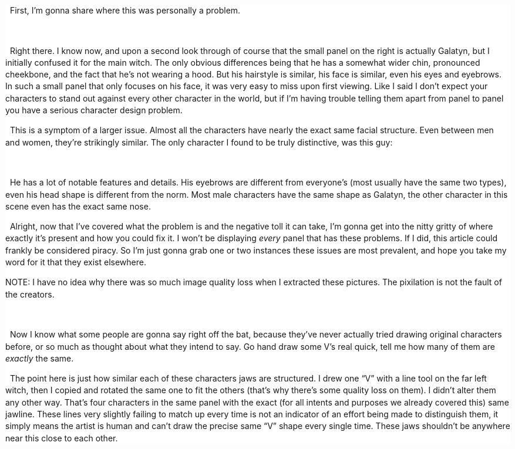 

<p>  First, I’m gonna share where this was personally a problem.</p>



<div class="wp-block-image"><figure class="aligncenter"><img src="https://lh3.googleusercontent.com/Zt4PA0dbtTdgrYcwtdNqy-d9saJ-SwavjaggqDaGpEo1Nd10MiNDkHHi4Ap3LsICWdUBwsFSFKFxpQog8WyfO41bTIQT0gaR2Pj4FImK4PWWQcKaBBYlxrkLpZu1RS-TefH4kjjR" alt=""/></figure></div>



<p>  Right there. I know now, and upon a second look through of course that the small panel on the right is actually Galatyn, but I initially confused it for the main witch. The only obvious differences being that he has a somewhat wider chin, pronounced cheekbone, and the fact that he’s not wearing a hood. But his hairstyle is similar, his face is similar, even his eyes and eyebrows. In such a small panel that only focuses on his face, it was very easy to miss upon first viewing. Like I said I don’t expect your characters to stand out against every other character in the world, but if I’m having trouble telling them apart from panel to panel you have a serious character design problem.</p>



<p>  This is a symptom of a larger issue. Almost all the characters have nearly the exact same facial structure. Even between men and women, they’re strikingly similar. The only character I found to be truly distinctive, was this guy:</p>



<div class="wp-block-image"><figure class="aligncenter"><img src="https://lh4.googleusercontent.com/QXUXtp4EP3_GF0-VBJmlanNp5C1tHuKaWpfuSbxXg0TWcZ9F9ubhlS86PD1x4j00jK3SuhLRvxMBulL4SJVaW27_1Ns46UsjOwOu8W6aiIZHrYa-wfDgF3tmtK4-rfmZxeNauhSB" alt=""/></figure></div>



<p>  He has a lot of notable features and details. His eyebrows are different from everyone’s (most usually have the same two types), even his head shape is different from the norm. Most male characters have the same shape as Galatyn, the other character in this scene even has the exact same nose.</p>



<p>  Alright, now that I’ve covered what the problem is and the negative toll it can take, I’m gonna get into the nitty gritty of where exactly it’s present and how you could fix it. I won’t be displaying <em>every</em> panel that has these problems. If I did, this article could frankly be considered piracy. So I’m just gonna grab one or two instances these issues are most prevalent, and hope you take my word for it that they exist elsewhere.</p>



<p>NOTE: I have no idea why there was so much image quality loss when I extracted these pictures. The pixilation is not the fault of the creators.</p>



<div class="wp-block-image"><figure class="aligncenter"><img src="https://lh4.googleusercontent.com/k8YqOJZn-GfPamZqTcHPi0QqUumx5ULgQOrFjBtD6S7RLGb60wanO-3CX7a-2bD3PwPNq732_oTl3hJPUoEwfvqxHSkYa6OCu3Qmw-hHYxhfE-d0PLut2i4R4rFhZIbW9JaL-O5J" alt=""/></figure></div>



<p>  Now I know what some people are gonna say right off the bat, because they’ve never actually tried drawing original characters before, or so much as thought about what they intend to say. Go hand draw some V’s real quick, tell me how many of them are <em>exactly</em> the same.</p>



<p>  The point here is just how similar each of these characters jaws are structured. I drew one “V” with a line tool on the far left witch, then I copied and rotated the same one to fit the others (that’s why there’s some quality loss on them). I didn’t alter them any other way. That’s four characters in the same panel with the exact (for all intents and purposes we already covered this) same jawline. These lines very slightly failing to match up every time is not an indicator of an effort being made to distinguish them, it simply means the artist is human and can’t draw the precise same “V” shape every single time. These jaws shouldn’t be anywhere near this close to each other.</p>
